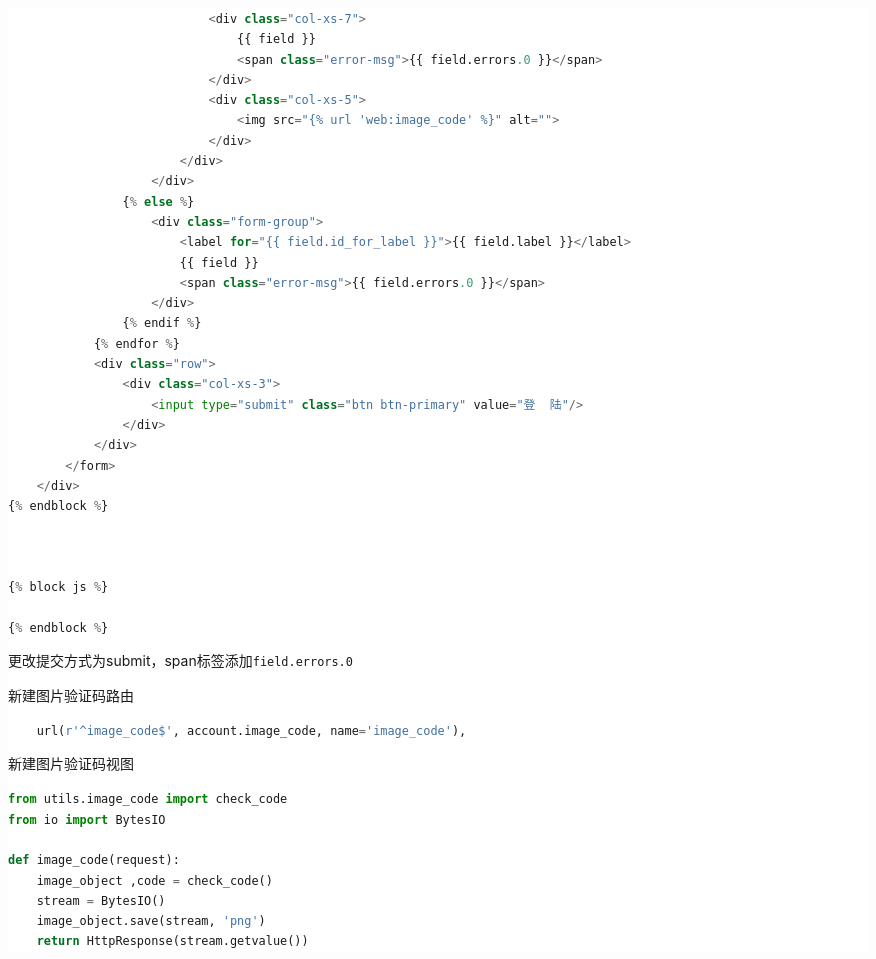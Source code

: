 ```python
                            <div class="col-xs-7">
                                {{ field }}
                                <span class="error-msg">{{ field.errors.0 }}</span>
                            </div>
                            <div class="col-xs-5">
                                <img src="{% url 'web:image_code' %}" alt="">
                            </div>
                        </div>
                    </div>
                {% else %}
                    <div class="form-group">
                        <label for="{{ field.id_for_label }}">{{ field.label }}</label>
                        {{ field }}
                        <span class="error-msg">{{ field.errors.0 }}</span>
                    </div>
                {% endif %}
            {% endfor %}
            <div class="row">
                <div class="col-xs-3">
                    <input type="submit" class="btn btn-primary" value="登  陆"/>
                </div>
            </div>
        </form>
    </div>
{% endblock %}



{% block js %}

{% endblock %}
```

更改提交方式为submit，span标签添加`field.errors.0`

新建图片验证码路由

```python
    url(r'^image_code$', account.image_code, name='image_code'),
```

新建图片验证码视图

```python
from utils.image_code import check_code
from io import BytesIO

def image_code(request):
    image_object ,code = check_code()
    stream = BytesIO()
    image_object.save(stream, 'png')
    return HttpResponse(stream.getvalue())
```
